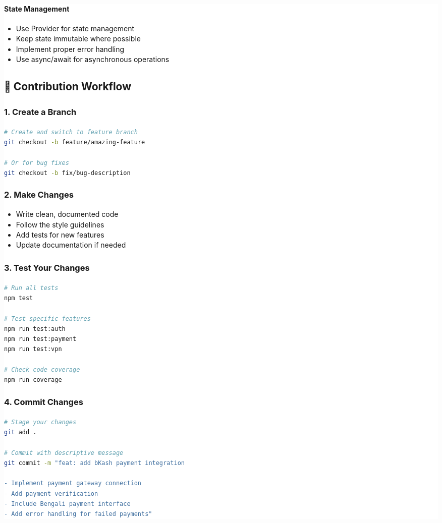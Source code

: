 #### State Management
- Use Provider for state management
- Keep state immutable where possible
- Implement proper error handling
- Use async/await for asynchronous operations

## 🔄 Contribution Workflow

### 1. Create a Branch
```bash
# Create and switch to feature branch
git checkout -b feature/amazing-feature

# Or for bug fixes
git checkout -b fix/bug-description
```

### 2. Make Changes
- Write clean, documented code
- Follow the style guidelines
- Add tests for new features
- Update documentation if needed

### 3. Test Your Changes
```bash
# Run all tests
npm test

# Test specific features
npm run test:auth
npm run test:payment
npm run test:vpn

# Check code coverage
npm run coverage
```

### 4. Commit Changes
```bash
# Stage your changes
git add .

# Commit with descriptive message
git commit -m "feat: add bKash payment integration

- Implement payment gateway connection
- Add payment verification
- Include Bengali payment interface
- Add error handling for failed payments"
```
